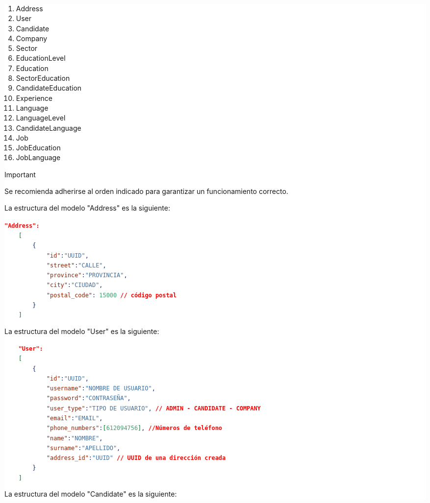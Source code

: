 1. Address
2. User
3. Candidate
4. Company
5. Sector
6. EducationLevel
7. Education
8. SectorEducation
9. CandidateEducation
10. Experience
11. Language
12. LanguageLevel
13. CandidateLanguage
14. Job
15. JobEducation
16. JobLanguage

> [!IMPORTANT]
> Se recomienda adherirse al orden indicado para garantizar un funcionamiento correcto.

La estructura del modelo "Address" es la siguiente:

```JSON
"Address":
    [
        {   
            "id":"UUID",
            "street":"CALLE",
            "province":"PROVINCIA",
            "city":"CIUDAD",
            "postal_code": 15000 // código postal
        }
    ]
```

La estructura del modelo "User" es la siguiente:

```JSON
    "User":
    [
        {   
            "id":"UUID",
            "username":"NOMBRE DE USUARIO",
            "password":"CONTRASEÑA",
            "user_type":"TIPO DE USUARIO", // ADMIN - CANDIDATE - COMPANY
            "email":"EMAIL",
            "phone_numbers":[612094756], //Números de teléfono 
            "name":"NOMBRE",
            "surname":"APELLIDO",
            "address_id":"UUID" // UUID de una dirección creada
        }
    ]
```

La estructura del modelo "Candidate" es la siguiente:
